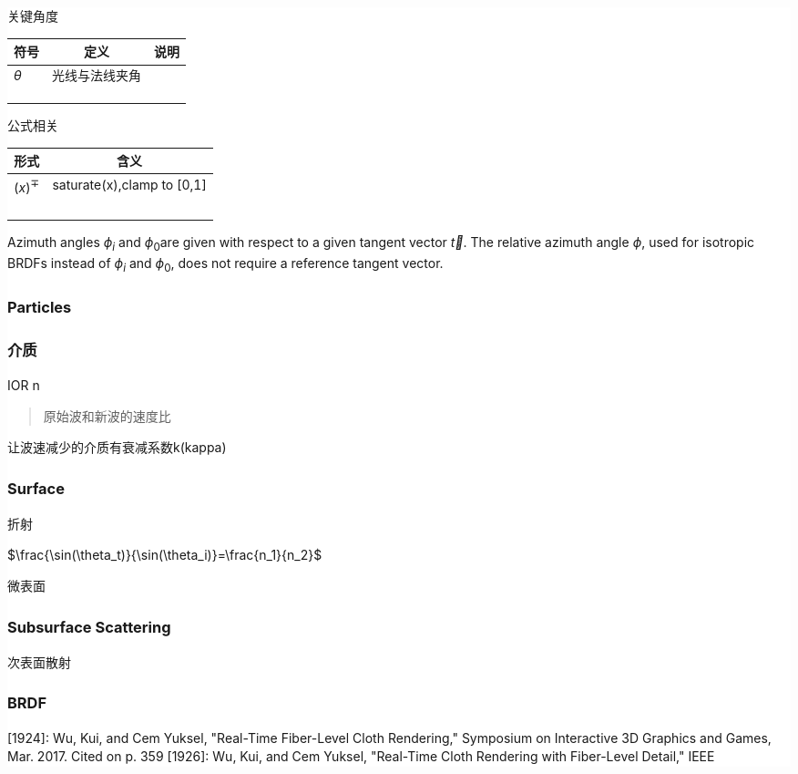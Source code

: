 关键角度

| 符号     | 定义           | 说明 |
| -------- | -------------- | ---- |
| $\theta$ | 光线与法线夹角 |      |
|          |                |      |
|          |                |      |
|          |                |      |

公式相关

| 形式        | 含义                       |
| ----------- | -------------------------- |
| $(x)^{\mp}$ | saturate(x),clamp to [0,1] |
|             |                            |
|             |                            |
|             |                            |
|             |                            |







Azimuth angles $\phi_i$ and  $\phi_0$are given with respect to a given tangent
vector $\vec t$. The relative azimuth angle $\phi$, used for isotropic BRDFs instead of  $\phi_i$ and $\phi_0$, does not require a reference tangent vector.

### Particles

### 介质

IOR n

> 原始波和新波的速度比

让波速减少的介质有衰减系数k(kappa)

### Surface

折射

$\frac{\sin(\theta_t)}{\sin(\theta_i)}=\frac{n_1}{n_2}$

微表面

### Subsurface Scattering

次表面散射

### BRDF


[1924]: Wu, Kui, and Cem Yuksel, "Real-Time Fiber-Level Cloth Rendering," Symposium on Interactive 3D Graphics and Games, Mar. 2017. Cited on p. 359
[1926]: Wu, Kui, and Cem Yuksel, "Real-Time Cloth Rendering with Fiber-Level Detail," IEEE